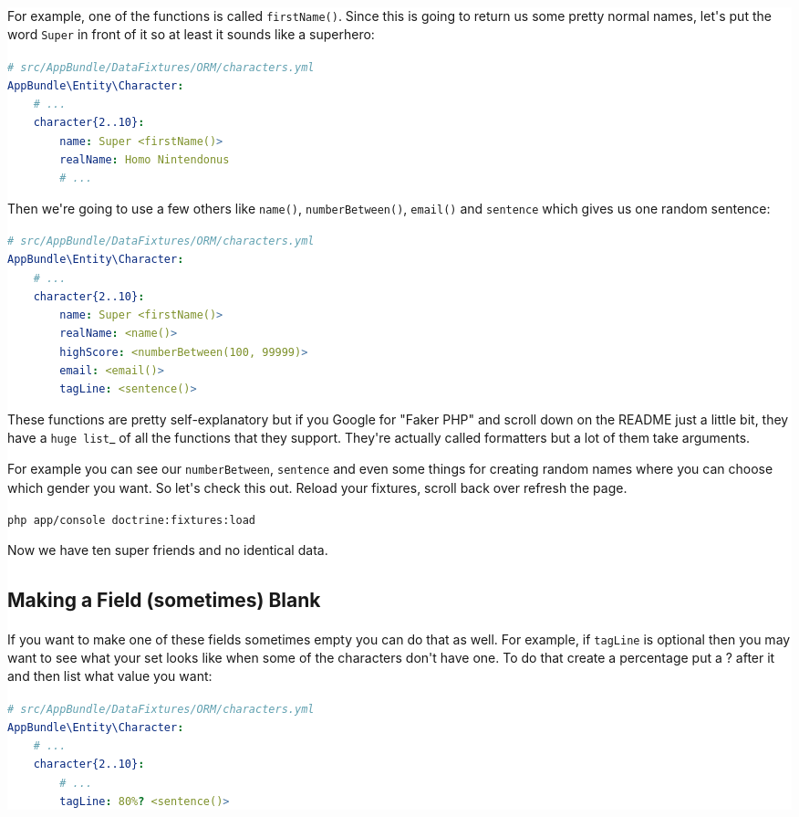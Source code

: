 For example, one of the functions is called `firstName()`. Since this is
going to return us some pretty normal names, let's put the word `Super`
in front of it so at least it sounds like a superhero:

```yaml
# src/AppBundle/DataFixtures/ORM/characters.yml
AppBundle\Entity\Character:
    # ...
    character{2..10}:
        name: Super <firstName()>
        realName: Homo Nintendonus
        # ...
```

Then we're going to use a few others like `name()`, `numberBetween()`,
`email()` and `sentence` which gives us one random sentence:

```yaml
# src/AppBundle/DataFixtures/ORM/characters.yml
AppBundle\Entity\Character:
    # ...
    character{2..10}:
        name: Super <firstName()>
        realName: <name()>
        highScore: <numberBetween(100, 99999)>
        email: <email()>
        tagLine: <sentence()>
```

These functions are pretty self-explanatory but if you Google for "Faker PHP"
and scroll down on the README just a little bit, they have a `huge list`_
of all the functions that they support. They're actually called formatters
but a lot of them take arguments.

For example you can see our `numberBetween`, `sentence` and even some
things for creating random names where you can choose which gender you want.
So let's check this out. Reload your fixtures, scroll back over refresh the page.

```terminal
php app/console doctrine:fixtures:load
```

Now we have ten super friends and no identical data.

## Making a Field (sometimes) Blank

If you want to make one of these fields sometimes empty you can do that as
well. For example, if `tagLine` is optional then you may want to see what
your set looks like when some of the characters don't have one. To do that
create a percentage put a ? after it and then list what value you want:

```yaml
# src/AppBundle/DataFixtures/ORM/characters.yml
AppBundle\Entity\Character:
    # ...
    character{2..10}:
        # ...
        tagLine: 80%? <sentence()>
```
